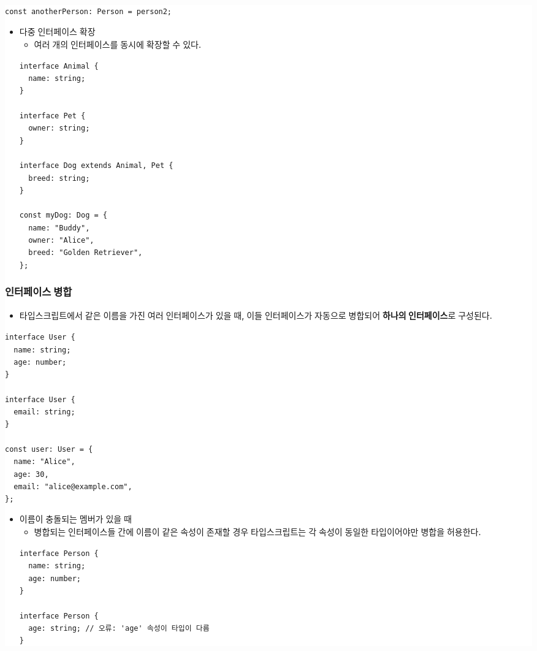   ```tsx
  const anotherPerson: Person = person2;
  ```
- 다중 인터페이스 확장
  - 여러 개의 인터페이스를 동시에 확장할 수 있다.
  ```tsx
  interface Animal {
    name: string;
  }

  interface Pet {
    owner: string;
  }

  interface Dog extends Animal, Pet {
    breed: string;
  }

  const myDog: Dog = {
    name: "Buddy",
    owner: "Alice",
    breed: "Golden Retriever",
  };
  ```

### 인터페이스 병합

- 타입스크립트에서 같은 이름을 가진 여러 인터페이스가 있을 때, 이들 인터페이스가 자동으로 병합되어 **하나의 인터페이스**로 구성된다.

```tsx
interface User {
  name: string;
  age: number;
}

interface User {
  email: string;
}

const user: User = {
  name: "Alice",
  age: 30,
  email: "alice@example.com",
};
```

- 이름이 충돌되는 멤버가 있을 때
  - 병합되는 인터페이스들 간에 이름이 같은 속성이 존재할 경우 타입스크립트는 각 속성이 동일한 타입이어야만 병합을 허용한다.
  ```tsx
  interface Person {
    name: string;
    age: number;
  }

  interface Person {
    age: string; // 오류: 'age' 속성이 타입이 다름
  }
  ```
